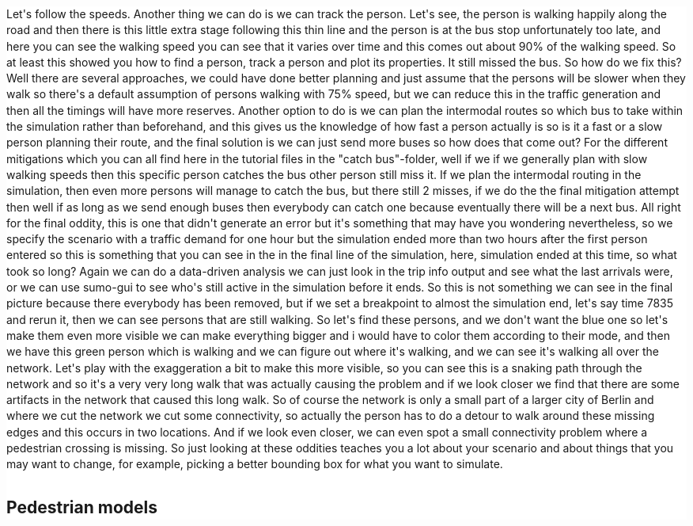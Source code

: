 Let's follow the speeds. Another thing we can do is we can track the person. Let's see, the person is walking happily along the road and then there is this little extra stage following this thin line and the person is at the bus stop unfortunately too late, and here you can see the walking speed you can see that it varies over time and this comes out about 90% of the walking speed. So at least this showed you how to find a person, track a person and plot its properties. It still missed the bus. So how do we fix this? Well there are several approaches, we could have done better planning and just assume that the persons will be slower when they walk so there's a default assumption of persons walking with 75% speed, but we can reduce this in the traffic generation and then all the timings will have more reserves. Another option to do is we can plan the intermodal routes so which bus to take within the simulation rather than beforehand, and this gives us the knowledge of how fast a person actually is so is it a fast or a slow person planning their route, and the final solution is we can just send more buses so how does that come out? For the different mitigations which you can all find here in the tutorial files in the "catch bus"-folder, well if we if we generally plan with slow walking speeds then this specific person catches the bus other person still miss it. If we plan the intermodal routing in the simulation, then even more persons will manage to catch the bus, but there still 2 misses, if we do the the final mitigation attempt then well if as long as we send enough buses then everybody can catch one because eventually there will be a next bus. All right for the final oddity, this is one that didn't generate an error but it's something that may have you wondering nevertheless, so we specify the scenario with a traffic demand for one hour but the simulation ended more than two hours after the first person entered so this is something that you can see in the in the final line of the simulation, here, simulation ended at this time, so what took so long? Again we can do a data-driven analysis we can just look in the trip info output and see what the last arrivals were, or we can use sumo-gui to see who's still active in the simulation before it ends. So this is not something we can see in the final picture because there everybody has been removed, but if we set a breakpoint to almost the simulation end, let's say time 7835 and rerun it, then we can see persons that are still walking. So let's find these persons, and we don't want the blue one so let's make them even more visible we can make everything bigger and i would have to color them according to their mode, and then we have this green person which is walking and we can figure out where it's walking, and we can see it's walking all over the network. Let's play with the exaggeration a bit to make this more visible, so you can see this is a snaking path through the network and so it's a very very long walk that was actually causing the problem and if we look closer we find that there are some artifacts in the network that caused this long walk. So of course the network is only a small part of a larger city of Berlin and where we cut the network we cut some connectivity, so actually the person has to do a detour to walk around these missing edges and this occurs in two locations. And if we look even closer, we can even spot a small connectivity problem where a pedestrian crossing is missing. So just looking at these oddities teaches you a lot about your scenario and about things that you may want to change, for example, picking a better bounding box for what you want to simulate.

## Pedestrian models